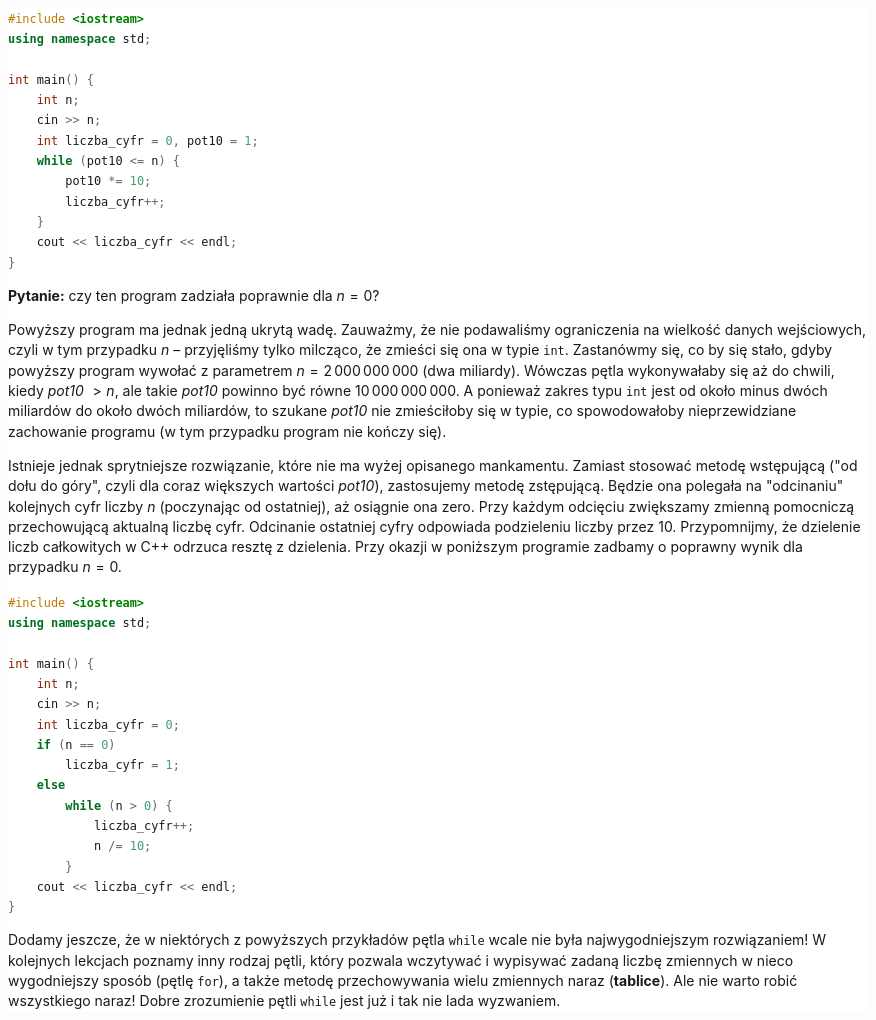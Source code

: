```cpp
#include <iostream>
using namespace std;

int main() {
	int n;
	cin >> n;
	int liczba_cyfr = 0, pot10 = 1;
	while (pot10 <= n) {
		pot10 *= 10;
		liczba_cyfr++;
	}
	cout << liczba_cyfr << endl;
}
```

**Pytanie:** czy ten program zadziała poprawnie dla $n = 0$?

Powyższy program ma jednak jedną ukrytą wadę. Zauważmy, że nie podawaliśmy ograniczenia na wielkość danych wejściowych, czyli w tym przypadku $n$ – przyjęliśmy tylko milcząco, że zmieści się ona w typie `int`. Zastanówmy się, co by się stało, gdyby powyższy program wywołać z parametrem $n = 2\,000\,000\,000$ (dwa miliardy). Wówczas pętla wykonywałaby się aż do chwili, kiedy _pot10_ $> n$, ale takie _pot10_ powinno być równe $10\,000\,000\,000$. A ponieważ zakres typu `int` jest od około minus dwóch miliardów do około dwóch miliardów, to szukane _pot10_ nie zmieściłoby się w typie, co spowodowałoby nieprzewidziane zachowanie programu (w tym przypadku program nie kończy się).

Istnieje jednak sprytniejsze rozwiązanie, które nie ma wyżej opisanego mankamentu. Zamiast stosować metodę wstępującą ("od dołu do góry", czyli dla coraz większych wartości _pot10_), zastosujemy metodę zstępującą. Będzie ona polegała na "odcinaniu" kolejnych cyfr liczby $n$ (poczynając od ostatniej), aż osiągnie ona zero. Przy każdym odcięciu zwiększamy zmienną pomocniczą przechowującą aktualną liczbę cyfr. Odcinanie ostatniej cyfry odpowiada podzieleniu liczby przez 10. Przypomnijmy, że dzielenie liczb całkowitych w C++ odrzuca resztę z dzielenia. Przy okazji w poniższym programie zadbamy o poprawny wynik dla przypadku $n = 0$.

```cpp
#include <iostream>
using namespace std;

int main() {
	int n;
	cin >> n;
	int liczba_cyfr = 0;
	if (n == 0)
		liczba_cyfr = 1;
	else
		while (n > 0) {
			liczba_cyfr++;
			n /= 10;
		}
	cout << liczba_cyfr << endl;
}
```

Dodamy jeszcze, że w niektórych z powyższych przykładów pętla `while` wcale nie była najwygodniejszym rozwiązaniem! W kolejnych lekcjach poznamy inny rodzaj pętli, który pozwala wczytywać i wypisywać zadaną liczbę zmiennych w nieco wygodniejszy sposób (pętlę `for`), a także metodę przechowywania wielu zmiennych naraz (**tablice**). Ale nie warto robić wszystkiego naraz! Dobre zrozumienie pętli `while` jest już i tak nie lada wyzwaniem.
